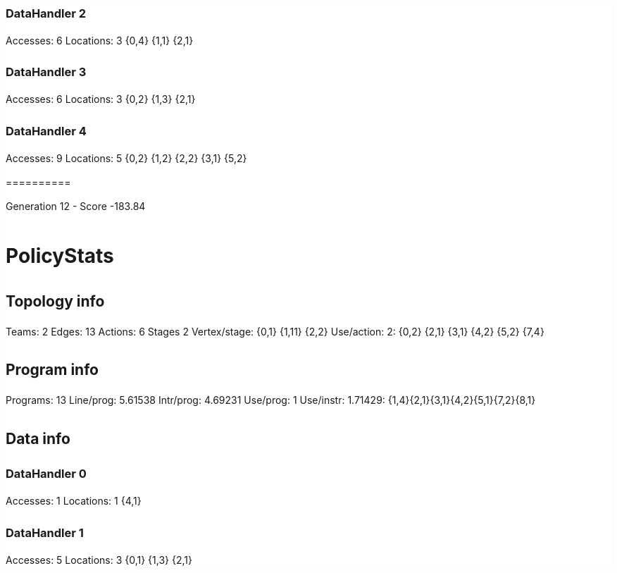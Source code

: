 ### DataHandler 2
Accesses:	6
Locations:	3
{0,4} {1,1} {2,1} 

### DataHandler 3
Accesses:	6
Locations:	3
{0,2} {1,3} {2,1} 

### DataHandler 4
Accesses:	9
Locations:	5
{0,2} {1,2} {2,2} {3,1} {5,2} 


==========

Generation 12 - Score -183.84

# PolicyStats
## Topology info
Teams:		2
Edges:		13
Actions:	6
Stages		2
Vertex/stage:	{0,1} {1,11} {2,2} 
Use/action:	2: {0,2} {2,1} {3,1} {4,2} {5,2} {7,4} 

## Program info
Programs:	13
Line/prog:	5.61538
Intr/prog:	4.69231
Use/prog:	1
Use/instr:	1.71429: {1,4}{2,1}{3,1}{4,2}{5,1}{7,2}{8,1}

## Data info

### DataHandler 0
Accesses:	1
Locations:	1
{4,1} 

### DataHandler 1
Accesses:	5
Locations:	3
{0,1} {1,3} {2,1} 
